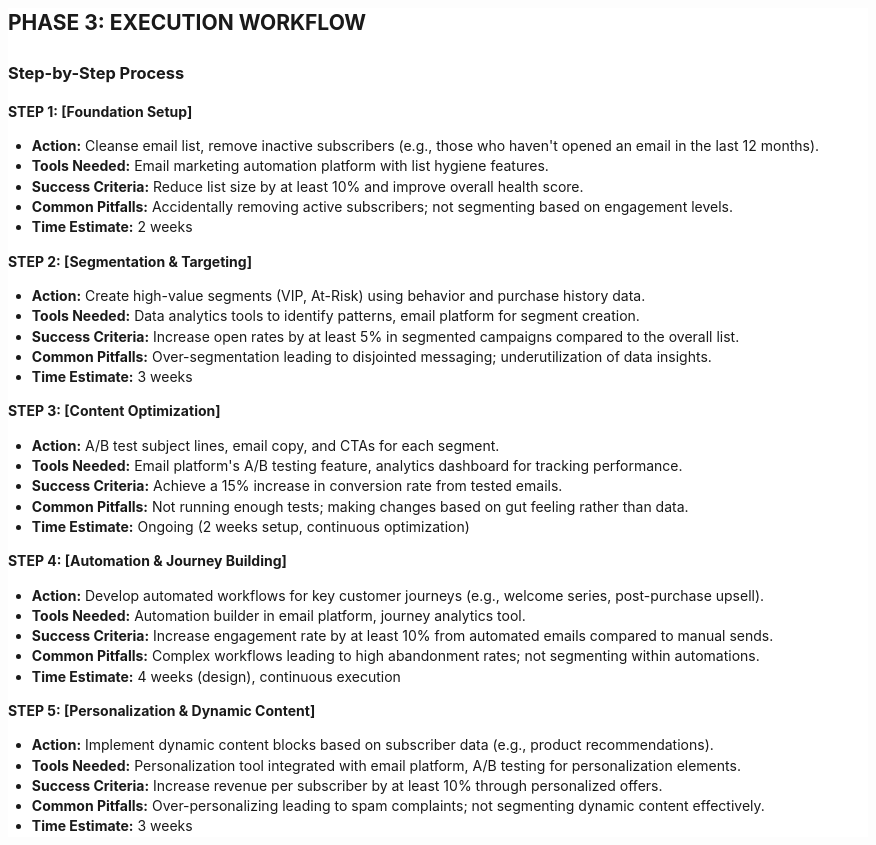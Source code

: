 
## PHASE 3: EXECUTION WORKFLOW

### Step-by-Step Process

**STEP 1: [Foundation Setup]**
- **Action:** Cleanse email list, remove inactive subscribers (e.g., those who haven't opened an email in the last 12 months).
- **Tools Needed:** Email marketing automation platform with list hygiene features.
- **Success Criteria:** Reduce list size by at least 10% and improve overall health score.
- **Common Pitfalls:** Accidentally removing active subscribers; not segmenting based on engagement levels.
- **Time Estimate:** 2 weeks

**STEP 2: [Segmentation & Targeting]**
- **Action:** Create high-value segments (VIP, At-Risk) using behavior and purchase history data.
- **Tools Needed:** Data analytics tools to identify patterns, email platform for segment creation.
- **Success Criteria:** Increase open rates by at least 5% in segmented campaigns compared to the overall list.
- **Common Pitfalls:** Over-segmentation leading to disjointed messaging; underutilization of data insights.
- **Time Estimate:** 3 weeks

**STEP 3: [Content Optimization]**
- **Action:** A/B test subject lines, email copy, and CTAs for each segment.
- **Tools Needed:** Email platform's A/B testing feature, analytics dashboard for tracking performance.
- **Success Criteria:** Achieve a 15% increase in conversion rate from tested emails.
- **Common Pitfalls:** Not running enough tests; making changes based on gut feeling rather than data.
- **Time Estimate:** Ongoing (2 weeks setup, continuous optimization)

**STEP 4: [Automation & Journey Building]**
- **Action:** Develop automated workflows for key customer journeys (e.g., welcome series, post-purchase upsell).
- **Tools Needed:** Automation builder in email platform, journey analytics tool.
- **Success Criteria:** Increase engagement rate by at least 10% from automated emails compared to manual sends.
- **Common Pitfalls:** Complex workflows leading to high abandonment rates; not segmenting within automations.
- **Time Estimate:** 4 weeks (design), continuous execution

**STEP 5: [Personalization & Dynamic Content]**
- **Action:** Implement dynamic content blocks based on subscriber data (e.g., product recommendations).
- **Tools Needed:** Personalization tool integrated with email platform, A/B testing for personalization elements.
- **Success Criteria:** Increase revenue per subscriber by at least 10% through personalized offers.
- **Common Pitfalls:** Over-personalizing leading to spam complaints; not segmenting dynamic content effectively.
- **Time Estimate:** 3 weeks
